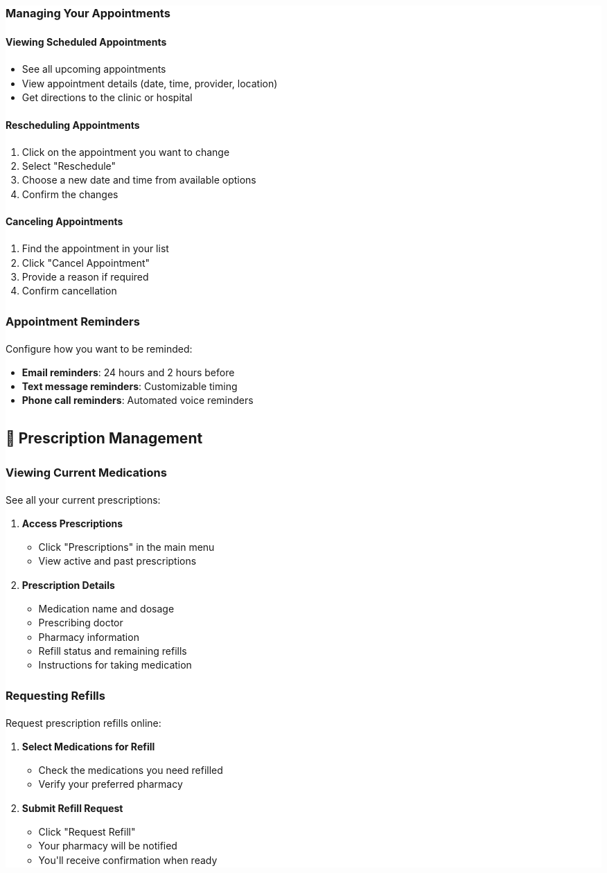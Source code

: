 ### Managing Your Appointments

#### Viewing Scheduled Appointments
- See all upcoming appointments
- View appointment details (date, time, provider, location)
- Get directions to the clinic or hospital

#### Rescheduling Appointments
1. Click on the appointment you want to change
2. Select "Reschedule"
3. Choose a new date and time from available options
4. Confirm the changes

#### Canceling Appointments
1. Find the appointment in your list
2. Click "Cancel Appointment"
3. Provide a reason if required
4. Confirm cancellation

### Appointment Reminders

Configure how you want to be reminded:
- **Email reminders**: 24 hours and 2 hours before
- **Text message reminders**: Customizable timing
- **Phone call reminders**: Automated voice reminders

## 💊 Prescription Management

### Viewing Current Medications

See all your current prescriptions:

1. **Access Prescriptions**
   - Click "Prescriptions" in the main menu
   - View active and past prescriptions

2. **Prescription Details**
   - Medication name and dosage
   - Prescribing doctor
   - Pharmacy information
   - Refill status and remaining refills
   - Instructions for taking medication

### Requesting Refills

Request prescription refills online:

1. **Select Medications for Refill**
   - Check the medications you need refilled
   - Verify your preferred pharmacy

2. **Submit Refill Request**
   - Click "Request Refill"
   - Your pharmacy will be notified
   - You'll receive confirmation when ready
